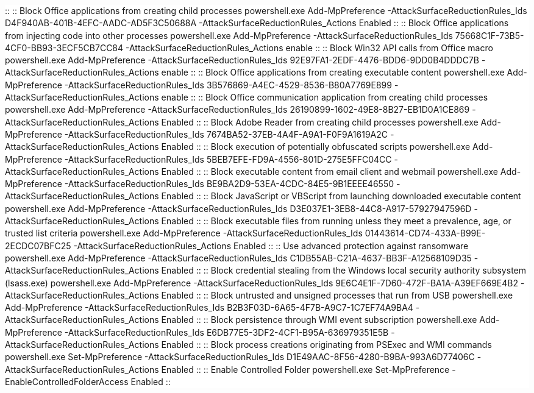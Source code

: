 ::
:: Block Office applications from creating child processes
powershell.exe Add-MpPreference -AttackSurfaceReductionRules_Ids D4F940AB-401B-4EFC-AADC-AD5F3C50688A -AttackSurfaceReductionRules_Actions Enabled
::
:: Block Office applications from injecting code into other processes
powershell.exe Add-MpPreference -AttackSurfaceReductionRules_Ids 75668C1F-73B5-4CF0-BB93-3ECF5CB7CC84 -AttackSurfaceReductionRules_Actions enable
::
:: Block Win32 API calls from Office macro
powershell.exe Add-MpPreference -AttackSurfaceReductionRules_Ids 92E97FA1-2EDF-4476-BDD6-9DD0B4DDDC7B -AttackSurfaceReductionRules_Actions enable
::
:: Block Office applications from creating executable content
powershell.exe Add-MpPreference -AttackSurfaceReductionRules_Ids 3B576869-A4EC-4529-8536-B80A7769E899 -AttackSurfaceReductionRules_Actions enable
::
:: Block Office communication application from creating child processes
powershell.exe Add-MpPreference -AttackSurfaceReductionRules_Ids 26190899-1602-49E8-8B27-EB1D0A1CE869 -AttackSurfaceReductionRules_Actions Enabled
::
:: Block Adobe Reader from creating child processes
powershell.exe Add-MpPreference -AttackSurfaceReductionRules_Ids 7674BA52-37EB-4A4F-A9A1-F0F9A1619A2C -AttackSurfaceReductionRules_Actions Enabled
::
:: Block execution of potentially obfuscated scripts
powershell.exe Add-MpPreference -AttackSurfaceReductionRules_Ids 5BEB7EFE-FD9A-4556-801D-275E5FFC04CC -AttackSurfaceReductionRules_Actions Enabled
::
:: Block executable content from email client and webmail
powershell.exe Add-MpPreference -AttackSurfaceReductionRules_Ids BE9BA2D9-53EA-4CDC-84E5-9B1EEEE46550 -AttackSurfaceReductionRules_Actions Enabled
::
:: Block JavaScript or VBScript from launching downloaded executable content
powershell.exe Add-MpPreference -AttackSurfaceReductionRules_Ids D3E037E1-3EB8-44C8-A917-57927947596D -AttackSurfaceReductionRules_Actions Enabled
::
:: Block executable files from running unless they meet a prevalence, age, or trusted list criteria
powershell.exe Add-MpPreference -AttackSurfaceReductionRules_Ids 01443614-CD74-433A-B99E-2ECDC07BFC25 -AttackSurfaceReductionRules_Actions Enabled
::
:: Use advanced protection against ransomware
powershell.exe Add-MpPreference -AttackSurfaceReductionRules_Ids C1DB55AB-C21A-4637-BB3F-A12568109D35 -AttackSurfaceReductionRules_Actions Enabled
::
:: Block credential stealing from the Windows local security authority subsystem (lsass.exe)
powershell.exe Add-MpPreference -AttackSurfaceReductionRules_Ids 9E6C4E1F-7D60-472F-BA1A-A39EF669E4B2 -AttackSurfaceReductionRules_Actions Enabled
::
:: Block untrusted and unsigned processes that run from USB
powershell.exe Add-MpPreference -AttackSurfaceReductionRules_Ids B2B3F03D-6A65-4F7B-A9C7-1C7EF74A9BA4 -AttackSurfaceReductionRules_Actions Enabled
::
:: Block persistence through WMI event subscription
powershell.exe Add-MpPreference -AttackSurfaceReductionRules_Ids E6DB77E5-3DF2-4CF1-B95A-636979351E5B -AttackSurfaceReductionRules_Actions Enabled
::
:: Block process creations originating from PSExec and WMI commands
powershell.exe Set-MpPreference -AttackSurfaceReductionRules_Ids D1E49AAC-8F56-4280-B9BA-993A6D77406C -AttackSurfaceReductionRules_Actions Enabled
::
:: Enable Controlled Folder
powershell.exe Set-MpPreference -EnableControlledFolderAccess Enabled
::